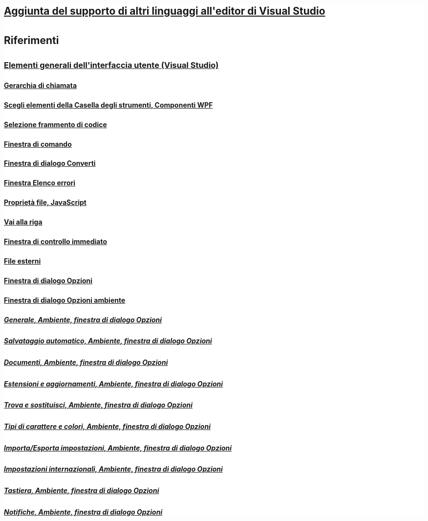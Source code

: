 ## [Aggiunta del supporto di altri linguaggi all'editor di Visual Studio](adding-visual-studio-editor-support-for-other-languages.md)
## Riferimenti
### [Elementi generali dell'interfaccia utente (Visual Studio)](reference/general-user-interface-elements-visual-studio.md)
#### [Gerarchia di chiamata](reference/call-hierarchy.md)
#### [Scegli elementi della Casella degli strumenti, Componenti WPF](reference/choose-toolbox-items-wpf-components.md)
#### [Selezione frammento di codice](reference/code-snippet-picker.md)
#### [Finestra di comando](reference/command-window.md)
#### [Finestra di dialogo Converti](reference/convert-dialog-box.md)
#### [Finestra Elenco errori](reference/error-list-window.md)
#### [Proprietà file, JavaScript](reference/file-properties-javascript.md)
#### [Vai alla riga](reference/go-to-line.md)
#### [Finestra di controllo immediato](reference/immediate-window.md)
#### [File esterni](reference/miscellaneous-files.md)
#### [Finestra di dialogo Opzioni](reference/options-dialog-box-visual-studio.md)
#### [Finestra di dialogo Opzioni ambiente](reference/environment-options-dialog-box.md)
##### [Generale, Ambiente, finestra di dialogo Opzioni](reference/general-environment-options-dialog-box.md)
##### [Salvataggio automatico, Ambiente, finestra di dialogo Opzioni](reference/autorecover-environment-options-dialog-box.md)
##### [Documenti, Ambiente, finestra di dialogo Opzioni](reference/documents-environment-options-dialog-box.md)
##### [Estensioni e aggiornamenti, Ambiente, finestra di dialogo Opzioni](reference/extensions-and-updates-environment-options-dialog-box.md)
##### [Trova e sostituisci, Ambiente, finestra di dialogo Opzioni](reference/find-and-replace-environment-options-dialog-box.md)
##### [Tipi di carattere e colori, Ambiente, finestra di dialogo Opzioni](reference/fonts-and-colors-environment-options-dialog-box.md)
##### [Importa/Esporta impostazioni, Ambiente, finestra di dialogo Opzioni](reference/import-and-export-settings-environment-options-dialog-box.md)
##### [Impostazioni internazionali, Ambiente, finestra di dialogo Opzioni](reference/international-settings-environment-options-dialog-box.md)
##### [Tastiera, Ambiente, finestra di dialogo Opzioni](reference/keyboard-environment-options-dialog-box.md)
##### [Notifiche, Ambiente, finestra di dialogo Opzioni](reference/notifications-environment-options-dialog-box.md)